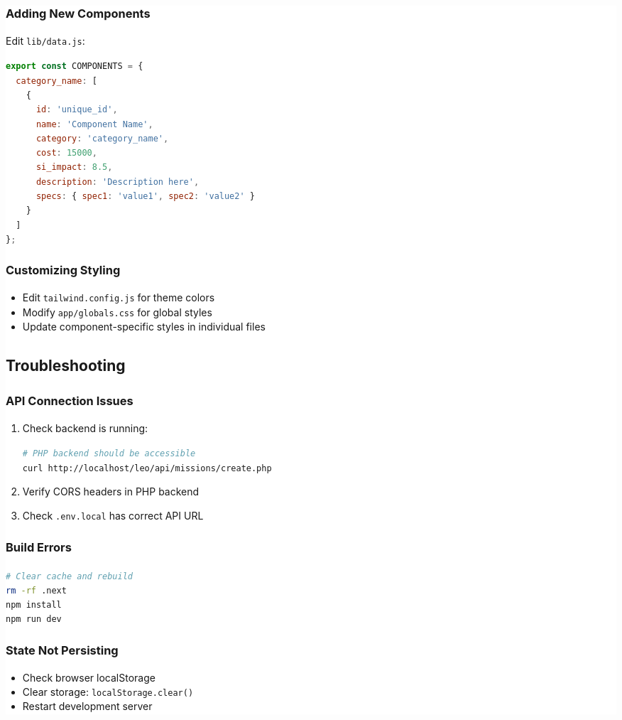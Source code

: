 ### Adding New Components

Edit `lib/data.js`:

```javascript
export const COMPONENTS = {
  category_name: [
    {
      id: 'unique_id',
      name: 'Component Name',
      category: 'category_name',
      cost: 15000,
      si_impact: 8.5,
      description: 'Description here',
      specs: { spec1: 'value1', spec2: 'value2' }
    }
  ]
};
```

### Customizing Styling

- Edit `tailwind.config.js` for theme colors
- Modify `app/globals.css` for global styles
- Update component-specific styles in individual files

## Troubleshooting

### API Connection Issues

1. Check backend is running:
   ```bash
   # PHP backend should be accessible
   curl http://localhost/leo/api/missions/create.php
   ```

2. Verify CORS headers in PHP backend
3. Check `.env.local` has correct API URL

### Build Errors

```bash
# Clear cache and rebuild
rm -rf .next
npm install
npm run dev
```

### State Not Persisting

- Check browser localStorage
- Clear storage: `localStorage.clear()`
- Restart development server
